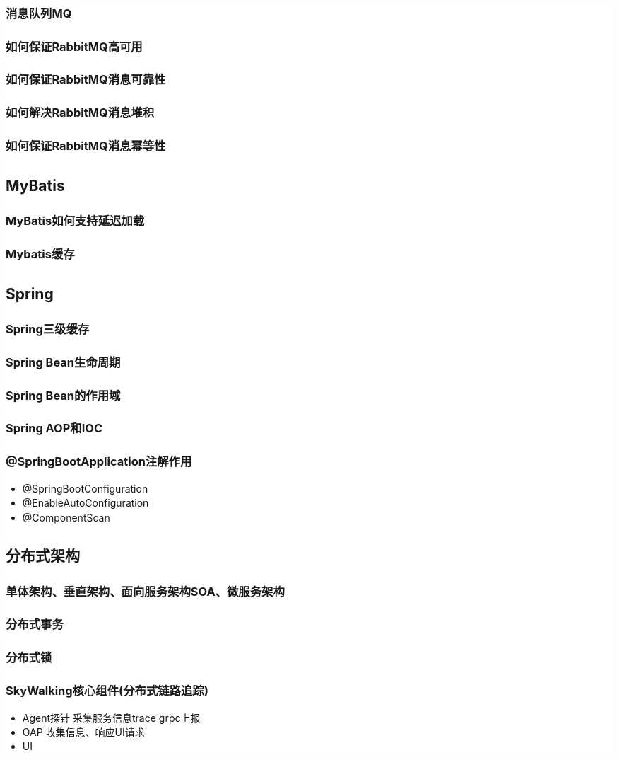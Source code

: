 
### 消息队列MQ

### 如何保证RabbitMQ高可用

### 如何保证RabbitMQ消息可靠性

### 如何解决RabbitMQ消息堆积

### 如何保证RabbitMQ消息幂等性


## MyBatis

### MyBatis如何支持延迟加载

### Mybatis缓存




## Spring

### Spring三级缓存

### Spring Bean生命周期

### Spring Bean的作用域

### Spring AOP和IOC

### @SpringBootApplication注解作用
+ @SpringBootConfiguration
+ @EnableAutoConfiguration
+ @ComponentScan


## 分布式架构

### 单体架构、垂直架构、面向服务架构SOA、微服务架构

### 分布式事务

### 分布式锁

### SkyWalking核心组件(分布式链路追踪)
+ Agent探针 采集服务信息trace grpc上报
+ OAP 收集信息、响应UI请求
+ UI
